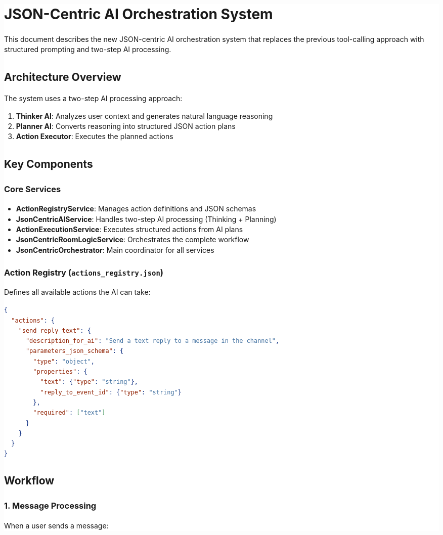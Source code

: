 # JSON-Centric AI Orchestration System

This document describes the new JSON-centric AI orchestration system that replaces the previous tool-calling approach with structured prompting and two-step AI processing.

## Architecture Overview

The system uses a two-step AI processing approach:

1. **Thinker AI**: Analyzes user context and generates natural language reasoning
2. **Planner AI**: Converts reasoning into structured JSON action plans  
3. **Action Executor**: Executes the planned actions

## Key Components

### Core Services

- **ActionRegistryService**: Manages action definitions and JSON schemas
- **JsonCentricAIService**: Handles two-step AI processing (Thinking + Planning)
- **ActionExecutionService**: Executes structured actions from AI plans
- **JsonCentricRoomLogicService**: Orchestrates the complete workflow
- **JsonCentricOrchestrator**: Main coordinator for all services

### Action Registry (`actions_registry.json`)

Defines all available actions the AI can take:

```json
{
  "actions": {
    "send_reply_text": {
      "description_for_ai": "Send a text reply to a message in the channel",
      "parameters_json_schema": {
        "type": "object",
        "properties": {
          "text": {"type": "string"},
          "reply_to_event_id": {"type": "string"}
        },
        "required": ["text"]
      }
    }
  }
}
```

## Workflow

### 1. Message Processing

When a user sends a message:
